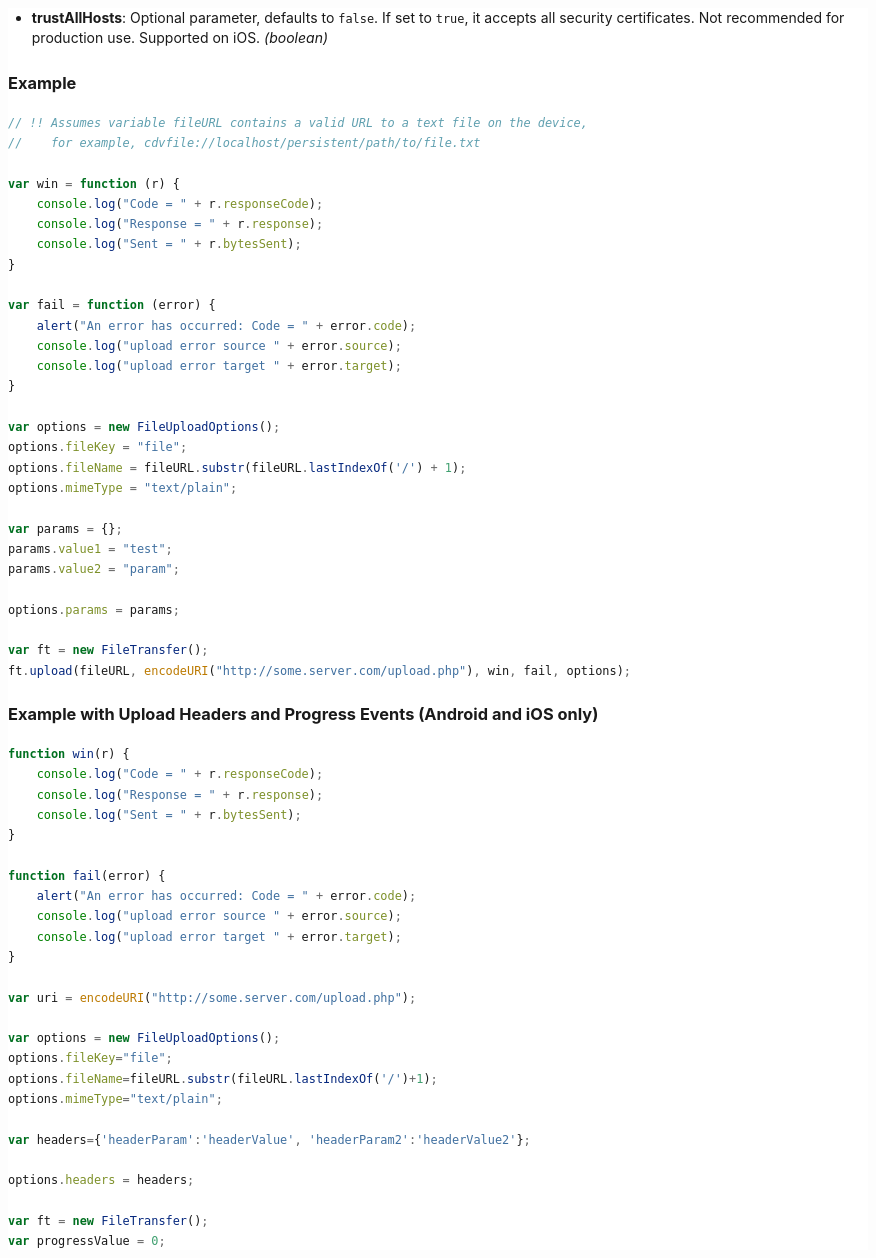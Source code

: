 - __trustAllHosts__: Optional parameter, defaults to `false`. If set to `true`, it accepts all security certificates. Not recommended for production use. Supported on iOS. _(boolean)_

### Example

```js
// !! Assumes variable fileURL contains a valid URL to a text file on the device,
//    for example, cdvfile://localhost/persistent/path/to/file.txt

var win = function (r) {
    console.log("Code = " + r.responseCode);
    console.log("Response = " + r.response);
    console.log("Sent = " + r.bytesSent);
}

var fail = function (error) {
    alert("An error has occurred: Code = " + error.code);
    console.log("upload error source " + error.source);
    console.log("upload error target " + error.target);
}

var options = new FileUploadOptions();
options.fileKey = "file";
options.fileName = fileURL.substr(fileURL.lastIndexOf('/') + 1);
options.mimeType = "text/plain";

var params = {};
params.value1 = "test";
params.value2 = "param";

options.params = params;

var ft = new FileTransfer();
ft.upload(fileURL, encodeURI("http://some.server.com/upload.php"), win, fail, options);
```

### Example with Upload Headers and Progress Events (Android and iOS only)

```js
function win(r) {
    console.log("Code = " + r.responseCode);
    console.log("Response = " + r.response);
    console.log("Sent = " + r.bytesSent);
}

function fail(error) {
    alert("An error has occurred: Code = " + error.code);
    console.log("upload error source " + error.source);
    console.log("upload error target " + error.target);
}

var uri = encodeURI("http://some.server.com/upload.php");

var options = new FileUploadOptions();
options.fileKey="file";
options.fileName=fileURL.substr(fileURL.lastIndexOf('/')+1);
options.mimeType="text/plain";

var headers={'headerParam':'headerValue', 'headerParam2':'headerValue2'};

options.headers = headers;

var ft = new FileTransfer();
var progressValue = 0;
```